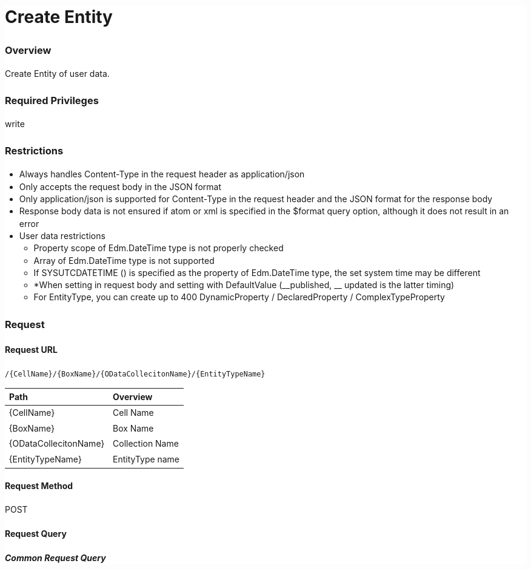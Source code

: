 # Create Entity

### Overview

Create Entity of user data.

### Required Privileges

write

### Restrictions

* Always handles Content-Type in the request header as application/json
* Only accepts the request body in the JSON format
* Only application/json is supported for Content-Type in the request header and the JSON format for the response body
* Response body data is not ensured if atom or xml is specified in the $format query option, although it does not result in an error
* User data restrictions
    * Property scope of Edm.DateTime type is not properly checked
    * Array of Edm.DateTime type is not supported
    * If SYSUTCDATETIME () is specified as the property of Edm.DateTime type, the set system time may be different
    * \*When setting in request body and setting with DefaultValue (\_\_published, \_\_ updated is the latter timing)
    * For EntityType, you can create up to 400 DynamicProperty / DeclaredProperty / ComplexTypeProperty


### Request

#### Request URL

```
/{CellName}/{BoxName}/{ODataCollecitonName}/{EntityTypeName}
```

|Path|Overview|
|:--|:--|
|{CellName}|Cell Name|
|{BoxName}|Box Name|
|{ODataCollecitonName}|Collection Name|
|{EntityTypeName}|EntityType name|

#### Request Method

POST

#### Request Query

##### Common Request Query
